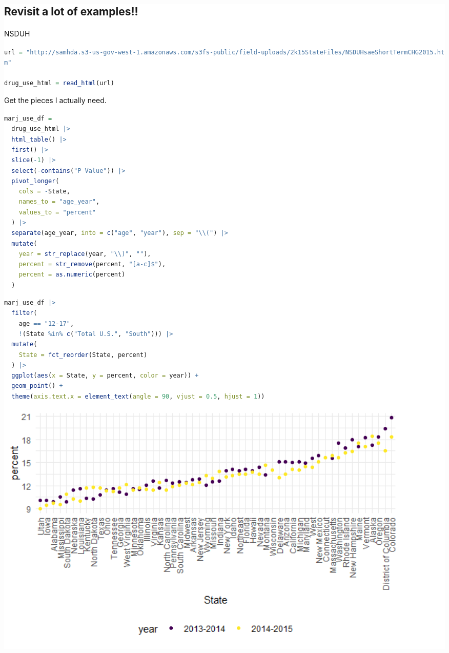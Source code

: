 ## Revisit a lot of examples!!

NSDUH

``` r
url = "http://samhda.s3-us-gov-west-1.amazonaws.com/s3fs-public/field-uploads/2k15StateFiles/NSDUHsaeShortTermCHG2015.htm"

drug_use_html = read_html(url)
```

Get the pieces I actually need.

``` r
marj_use_df = 
  drug_use_html |> 
  html_table() |> 
  first() |> 
  slice(-1) |> 
  select(-contains("P Value")) |> 
  pivot_longer(
    cols = -State,
    names_to = "age_year",
    values_to = "percent"
  ) |> 
  separate(age_year, into = c("age", "year"), sep = "\\(") |> 
  mutate(
    year = str_replace(year, "\\)", ""), 
    percent = str_remove(percent, "[a-c]$"),
    percent = as.numeric(percent)
  )
```

``` r
marj_use_df |> 
  filter(
    age == "12-17",
    !(State %in% c("Total U.S.", "South"))) |> 
  mutate(
    State = fct_reorder(State, percent)
  ) |> 
  ggplot(aes(x = State, y = percent, color = year)) + 
  geom_point() + 
  theme(axis.text.x = element_text(angle = 90, vjust = 0.5, hjust = 1))
```

<img src="stringsfactors_files/figure-gfm/unnamed-chunk-13-1.png" width="90%" />
